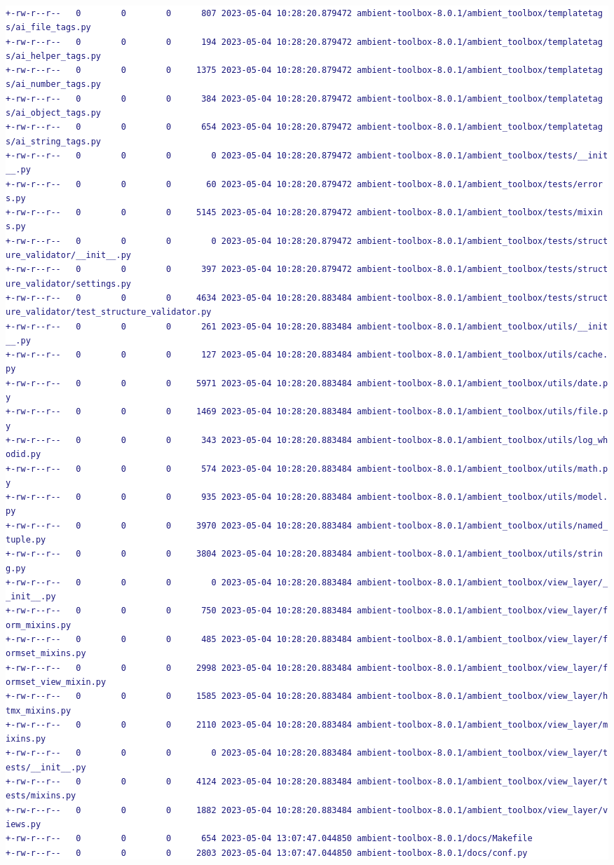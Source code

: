 ```diff
+-rw-r--r--   0        0        0      807 2023-05-04 10:28:20.879472 ambient-toolbox-8.0.1/ambient_toolbox/templatetags/ai_file_tags.py
+-rw-r--r--   0        0        0      194 2023-05-04 10:28:20.879472 ambient-toolbox-8.0.1/ambient_toolbox/templatetags/ai_helper_tags.py
+-rw-r--r--   0        0        0     1375 2023-05-04 10:28:20.879472 ambient-toolbox-8.0.1/ambient_toolbox/templatetags/ai_number_tags.py
+-rw-r--r--   0        0        0      384 2023-05-04 10:28:20.879472 ambient-toolbox-8.0.1/ambient_toolbox/templatetags/ai_object_tags.py
+-rw-r--r--   0        0        0      654 2023-05-04 10:28:20.879472 ambient-toolbox-8.0.1/ambient_toolbox/templatetags/ai_string_tags.py
+-rw-r--r--   0        0        0        0 2023-05-04 10:28:20.879472 ambient-toolbox-8.0.1/ambient_toolbox/tests/__init__.py
+-rw-r--r--   0        0        0       60 2023-05-04 10:28:20.879472 ambient-toolbox-8.0.1/ambient_toolbox/tests/errors.py
+-rw-r--r--   0        0        0     5145 2023-05-04 10:28:20.879472 ambient-toolbox-8.0.1/ambient_toolbox/tests/mixins.py
+-rw-r--r--   0        0        0        0 2023-05-04 10:28:20.879472 ambient-toolbox-8.0.1/ambient_toolbox/tests/structure_validator/__init__.py
+-rw-r--r--   0        0        0      397 2023-05-04 10:28:20.879472 ambient-toolbox-8.0.1/ambient_toolbox/tests/structure_validator/settings.py
+-rw-r--r--   0        0        0     4634 2023-05-04 10:28:20.883484 ambient-toolbox-8.0.1/ambient_toolbox/tests/structure_validator/test_structure_validator.py
+-rw-r--r--   0        0        0      261 2023-05-04 10:28:20.883484 ambient-toolbox-8.0.1/ambient_toolbox/utils/__init__.py
+-rw-r--r--   0        0        0      127 2023-05-04 10:28:20.883484 ambient-toolbox-8.0.1/ambient_toolbox/utils/cache.py
+-rw-r--r--   0        0        0     5971 2023-05-04 10:28:20.883484 ambient-toolbox-8.0.1/ambient_toolbox/utils/date.py
+-rw-r--r--   0        0        0     1469 2023-05-04 10:28:20.883484 ambient-toolbox-8.0.1/ambient_toolbox/utils/file.py
+-rw-r--r--   0        0        0      343 2023-05-04 10:28:20.883484 ambient-toolbox-8.0.1/ambient_toolbox/utils/log_whodid.py
+-rw-r--r--   0        0        0      574 2023-05-04 10:28:20.883484 ambient-toolbox-8.0.1/ambient_toolbox/utils/math.py
+-rw-r--r--   0        0        0      935 2023-05-04 10:28:20.883484 ambient-toolbox-8.0.1/ambient_toolbox/utils/model.py
+-rw-r--r--   0        0        0     3970 2023-05-04 10:28:20.883484 ambient-toolbox-8.0.1/ambient_toolbox/utils/named_tuple.py
+-rw-r--r--   0        0        0     3804 2023-05-04 10:28:20.883484 ambient-toolbox-8.0.1/ambient_toolbox/utils/string.py
+-rw-r--r--   0        0        0        0 2023-05-04 10:28:20.883484 ambient-toolbox-8.0.1/ambient_toolbox/view_layer/__init__.py
+-rw-r--r--   0        0        0      750 2023-05-04 10:28:20.883484 ambient-toolbox-8.0.1/ambient_toolbox/view_layer/form_mixins.py
+-rw-r--r--   0        0        0      485 2023-05-04 10:28:20.883484 ambient-toolbox-8.0.1/ambient_toolbox/view_layer/formset_mixins.py
+-rw-r--r--   0        0        0     2998 2023-05-04 10:28:20.883484 ambient-toolbox-8.0.1/ambient_toolbox/view_layer/formset_view_mixin.py
+-rw-r--r--   0        0        0     1585 2023-05-04 10:28:20.883484 ambient-toolbox-8.0.1/ambient_toolbox/view_layer/htmx_mixins.py
+-rw-r--r--   0        0        0     2110 2023-05-04 10:28:20.883484 ambient-toolbox-8.0.1/ambient_toolbox/view_layer/mixins.py
+-rw-r--r--   0        0        0        0 2023-05-04 10:28:20.883484 ambient-toolbox-8.0.1/ambient_toolbox/view_layer/tests/__init__.py
+-rw-r--r--   0        0        0     4124 2023-05-04 10:28:20.883484 ambient-toolbox-8.0.1/ambient_toolbox/view_layer/tests/mixins.py
+-rw-r--r--   0        0        0     1882 2023-05-04 10:28:20.883484 ambient-toolbox-8.0.1/ambient_toolbox/view_layer/views.py
+-rw-r--r--   0        0        0      654 2023-05-04 13:07:47.044850 ambient-toolbox-8.0.1/docs/Makefile
+-rw-r--r--   0        0        0     2803 2023-05-04 13:07:47.044850 ambient-toolbox-8.0.1/docs/conf.py
```